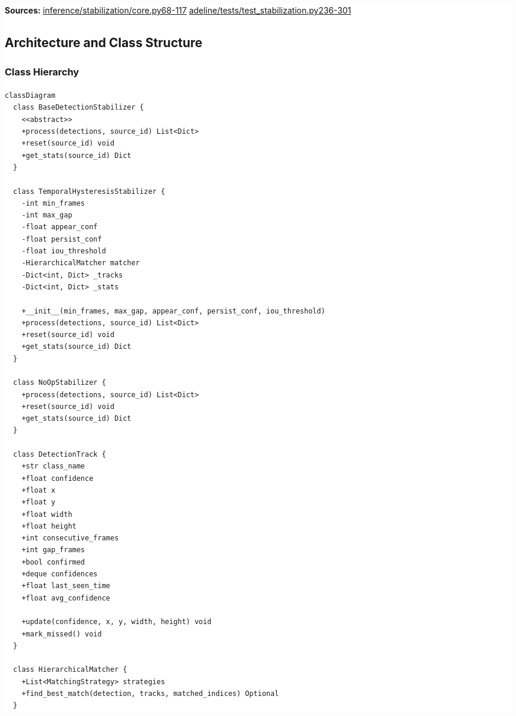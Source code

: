 **Sources:** [inference/stabilization/core.py68-117](https://github.com/acare7/kata-inference-251021-clean4/blob/a0662727/inference/stabilization/core.py#L68-L117) [adeline/tests/test_stabilization.py236-301](https://github.com/acare7/kata-inference-251021-clean4/blob/a0662727/adeline/tests/test_stabilization.py#L236-L301)

## Architecture and Class Structure

### Class Hierarchy

```mermaid
classDiagram
  class BaseDetectionStabilizer {
    <<abstract>>
    +process(detections, source_id) List<Dict>
    +reset(source_id) void
    +get_stats(source_id) Dict
  }

  class TemporalHysteresisStabilizer {
    -int min_frames
    -int max_gap
    -float appear_conf
    -float persist_conf
    -float iou_threshold
    -HierarchicalMatcher matcher
    -Dict<int, Dict> _tracks
    -Dict<int, Dict> _stats

    +__init__(min_frames, max_gap, appear_conf, persist_conf, iou_threshold)
    +process(detections, source_id) List<Dict>
    +reset(source_id) void
    +get_stats(source_id) Dict
  }

  class NoOpStabilizer {
    +process(detections, source_id) List<Dict>
    +reset(source_id) void
    +get_stats(source_id) Dict
  }

  class DetectionTrack {
    +str class_name
    +float confidence
    +float x
    +float y
    +float width
    +float height
    +int consecutive_frames
    +int gap_frames
    +bool confirmed
    +deque confidences
    +float last_seen_time
    +float avg_confidence

    +update(confidence, x, y, width, height) void
    +mark_missed() void
  }

  class HierarchicalMatcher {
    +List<MatchingStrategy> strategies
    +find_best_match(detection, tracks, matched_indices) Optional
  }

```